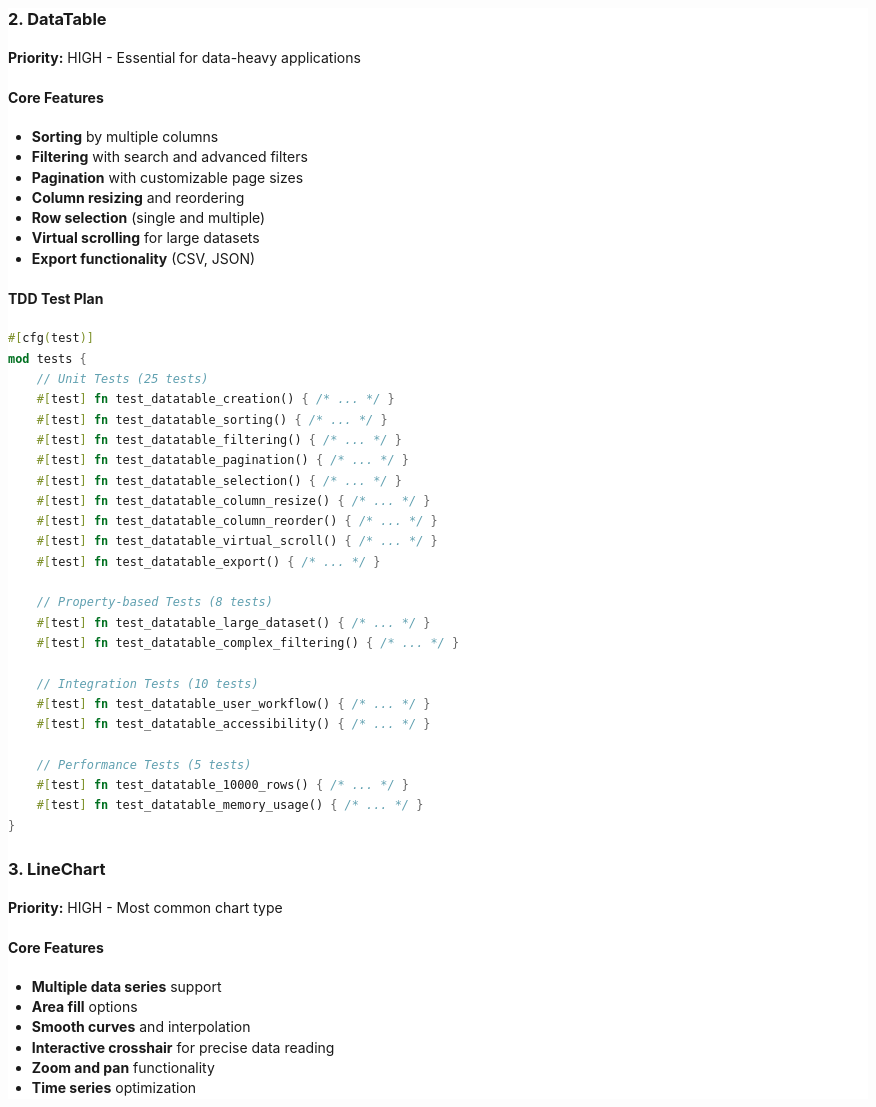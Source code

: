 ### 2. DataTable
**Priority:** HIGH - Essential for data-heavy applications

#### Core Features
- **Sorting** by multiple columns
- **Filtering** with search and advanced filters
- **Pagination** with customizable page sizes
- **Column resizing** and reordering
- **Row selection** (single and multiple)
- **Virtual scrolling** for large datasets
- **Export functionality** (CSV, JSON)

#### TDD Test Plan
```rust
#[cfg(test)]
mod tests {
    // Unit Tests (25 tests)
    #[test] fn test_datatable_creation() { /* ... */ }
    #[test] fn test_datatable_sorting() { /* ... */ }
    #[test] fn test_datatable_filtering() { /* ... */ }
    #[test] fn test_datatable_pagination() { /* ... */ }
    #[test] fn test_datatable_selection() { /* ... */ }
    #[test] fn test_datatable_column_resize() { /* ... */ }
    #[test] fn test_datatable_column_reorder() { /* ... */ }
    #[test] fn test_datatable_virtual_scroll() { /* ... */ }
    #[test] fn test_datatable_export() { /* ... */ }
    
    // Property-based Tests (8 tests)
    #[test] fn test_datatable_large_dataset() { /* ... */ }
    #[test] fn test_datatable_complex_filtering() { /* ... */ }
    
    // Integration Tests (10 tests)
    #[test] fn test_datatable_user_workflow() { /* ... */ }
    #[test] fn test_datatable_accessibility() { /* ... */ }
    
    // Performance Tests (5 tests)
    #[test] fn test_datatable_10000_rows() { /* ... */ }
    #[test] fn test_datatable_memory_usage() { /* ... */ }
}
```

### 3. LineChart
**Priority:** HIGH - Most common chart type

#### Core Features
- **Multiple data series** support
- **Area fill** options
- **Smooth curves** and interpolation
- **Interactive crosshair** for precise data reading
- **Zoom and pan** functionality
- **Time series** optimization
